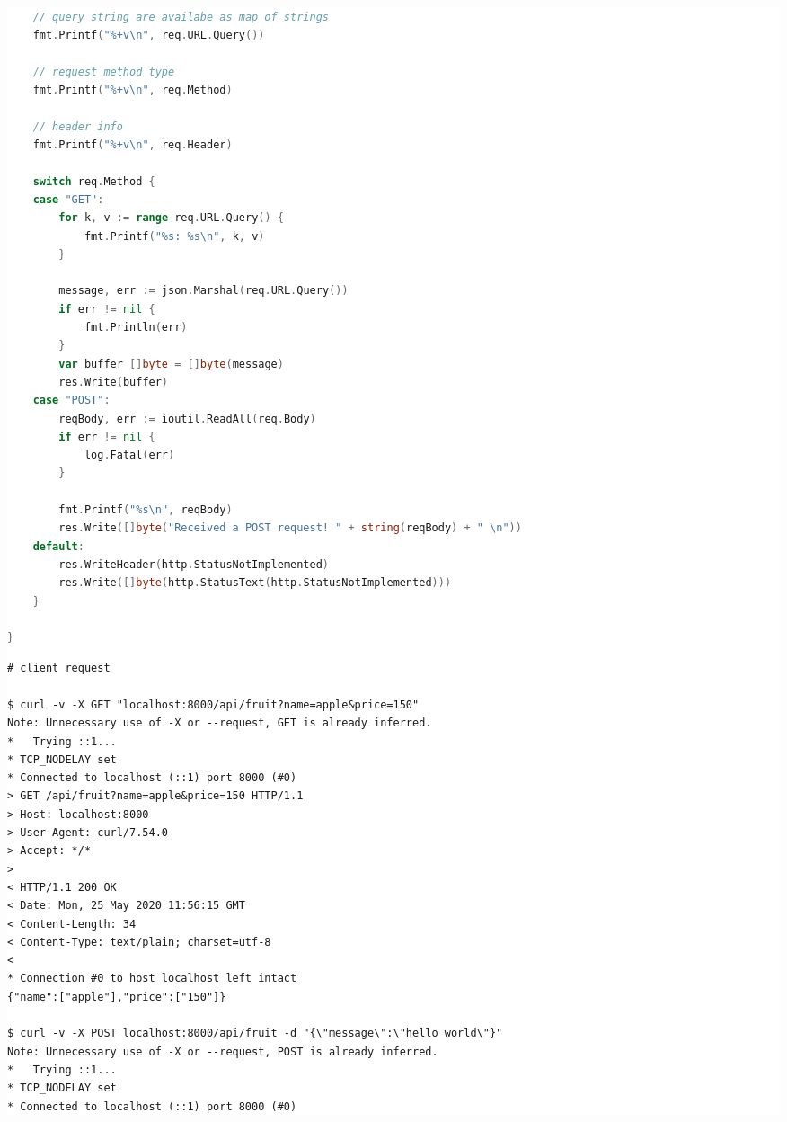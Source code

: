 ```go
    // query string are availabe as map of strings
    fmt.Printf("%+v\n", req.URL.Query())

    // request method type
    fmt.Printf("%+v\n", req.Method)

    // header info
    fmt.Printf("%+v\n", req.Header)

    switch req.Method {
    case "GET":
        for k, v := range req.URL.Query() {
            fmt.Printf("%s: %s\n", k, v)
        }

        message, err := json.Marshal(req.URL.Query())
        if err != nil {
            fmt.Println(err)
        }
        var buffer []byte = []byte(message)
        res.Write(buffer)
    case "POST":
        reqBody, err := ioutil.ReadAll(req.Body)
        if err != nil {
            log.Fatal(err)
        }

        fmt.Printf("%s\n", reqBody)
        res.Write([]byte("Received a POST request! " + string(reqBody) + " \n"))
    default:
        res.WriteHeader(http.StatusNotImplemented)
        res.Write([]byte(http.StatusText(http.StatusNotImplemented)))
    }

}

```

```shell
# client request

$ curl -v -X GET "localhost:8000/api/fruit?name=apple&price=150"
Note: Unnecessary use of -X or --request, GET is already inferred.
*   Trying ::1...
* TCP_NODELAY set
* Connected to localhost (::1) port 8000 (#0)
> GET /api/fruit?name=apple&price=150 HTTP/1.1
> Host: localhost:8000
> User-Agent: curl/7.54.0
> Accept: */*
> 
< HTTP/1.1 200 OK
< Date: Mon, 25 May 2020 11:56:15 GMT
< Content-Length: 34
< Content-Type: text/plain; charset=utf-8
< 
* Connection #0 to host localhost left intact
{"name":["apple"],"price":["150"]}

$ curl -v -X POST localhost:8000/api/fruit -d "{\"message\":\"hello world\"}"
Note: Unnecessary use of -X or --request, POST is already inferred.
*   Trying ::1...
* TCP_NODELAY set
* Connected to localhost (::1) port 8000 (#0)
```